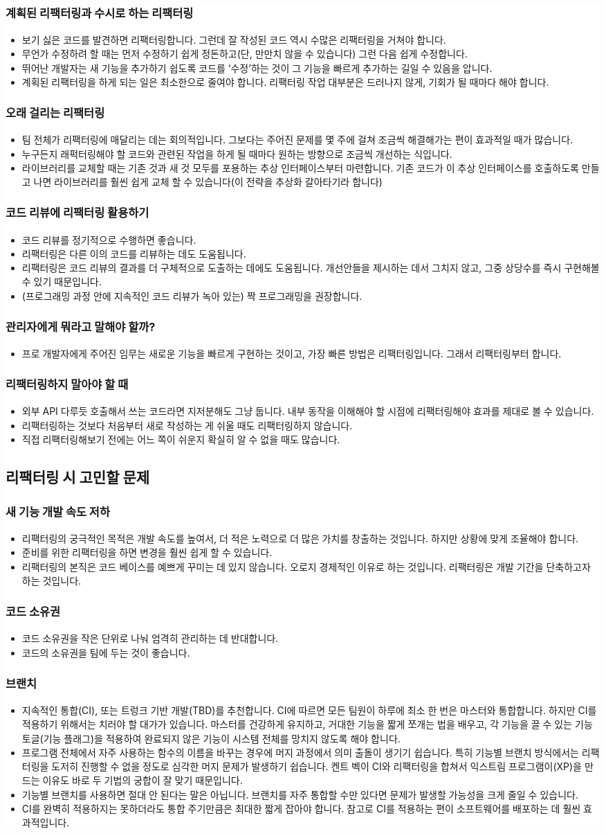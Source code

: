 ### 계획된 리팩터링과 수시로 하는 리팩터링

- 보기 싫은 코드를 발견하면 리팩터링합니다. 그런데 잘 작성된 코드 역시 수많은 리팩터링을 거쳐야 합니다.
- 무언가 수정하려 할 때는 먼저 수정하기 쉽게 정돈하고(단, 만만치 않을 수 있습니다) 그런 다음 쉽게 수정합니다.
- 뛰어난 개발자는 새 기능을 추가하기 쉽도록 코드를 ‘수정’하는 것이 그 기능을 빠르게 추가하는 길일 수 있음을 압니다.
- 계획된 리팩터링을 하게 되는 일은 최소한으로 줄여야 합니다. 리팩터링 작업 대부분은 드러나지 않게, 기회가 될 때마다 해야 합니다.

### 오래 걸리는 리팩터링

- 팀 전체가 리팩터링에 매달리는 데는 회의적입니다. 그보다는 주어진 문제를 몇 주에 걸쳐 조금씩 해결해가는 편이 효과적일 때가 많습니다.
- 누구든지 래퍽터링해야 할 코드와 관련된 작업을 하게 될 때마다 원하는 방향으로 조금씩 개선하는 식입니다.
- 라이브러리를 교체할 때는 기존 것과 새 것 모두를 포용하는 추상 인터페이스부터 마련합니다. 기존 코드가 이 추상 인터페이스를 호출하도록 만들고 나면 라이브러리를 훨씬 쉽게 교체 할 수 있습니다(이 전략을 추상화 갈아타기라 합니다)

### 코드 리뷰에 리팩터링 활용하기

- 코드 리뷰를 정기적으로 수행하면 좋습니다.
- 리팩터링은 다른 이의 코드를 리뷰하는 데도 도움됩니다.
- 리팩터링은 코드 리뷰의 결과를 더 구체적으로 도출하는 데에도 도움됩니다. 개선안들을 제시하는 데서 그치지 않고, 그중 상당수를 즉시 구현해볼 수 있기 때문입니다.
- (프로그래밍 과정 안에 지속적인 코드 리뷰가 녹아 있는) 짝 프로그래밍을 권장합니다.

### 관리자에게 뭐라고 말해야 할까?

- 프로 개발자에게 주어진 임무는 새로운 기능을 빠르게 구현하는 것이고, 가장 빠른 방법은 리팩터링입니다. 그래서 리팩터링부터 합니다.

### 리팩터링하지 말아야 할 때

- 외부 API 다루듯 호출해서 쓰는 코드라면 지저분해도 그냥 둡니다. 내부 동작을 이해해야 할 시점에 리팩터링해야 효과를 제대로 볼 수 있습니다.
- 리팩터링하는 것보다 처음부터 새로 작성하는 게 쉬울 때도 리팩터링하지 않습니다.
- 직접 리팩터링해보기 전에는 어느 쪽이 쉬운지 확실히 알 수 없을 때도 많습니다.

## 리팩터링 시 고민할 문제

### 새 기능 개발 속도 저하

- 리팩터링의 궁극적인 목적은 개발 속도를 높여서, 더 적은 노력으로 더 많은 가치를 창출하는 것입니다. 하지만 상황에 맞게 조율해야 합니다.
- 준비를 위한 리팩터링을 하면 변경을 훨씬 쉽게 할 수 있습니다.
- 리팩터링의 본직은 코드 베이스를 예쁘게 꾸미는 데 있지 않습니다. 오로지 경제적인 이유로 하는 것입니다. 리팩터링은 개발 기간을 단축하고자 하는 것입니다.

### 코드 소유권

- 코드 소유권을 작은 단위로 나눠 엄격히 관리하는 데 반대합니다.
- 코드의 소유권을 팀에 두는 것이 좋습니다.

### 브랜치

- 지속적인 통합(CI), 또는 트렁크 기반 개발(TBD)를 추천합니다. CI에 따르면 모든 팀원이 하루에 최소 한 번은 마스터와 통합합니다. 하지만 CI를 적용하기 위해서는 치러야 할 대가가 있습니다. 마스터를 건강하게 유지하고, 거대한 기능을 짧게 쪼개는 법을 배우고, 각 기능을 끌 수 있는 기능 토글(기능 플래그)을 적용하여 완료되지 않은 기능이 시스템 전체를 망치지 않도록 해야 합니다.
- 프로그램 전체에서 자주 사용하는 함수의 이름을 바꾸는 경우에 머지 과정에서 의미 출돌이 생기기 쉽습니다. 특히 기능별 브랜치 방식에서는 리팩터링을 도저히 진행할 수 없을 정도로 심각한 머지 문제가 발생하기 쉽습니다. 켄트 벡이 CI와 리팩터링을 합쳐서 익스트림 프로그램이(XP)을 만드는 이유도 바로 두 기법의 궁합이 잘 맞기 때문입니다.
- 기능별 브랜치를 사용하면 절대 안 된다는 말은 아닙니다. 브랜치를 자주 통합할 수만 있다면 문제가 발생할 가능성을 크게 줄일 수 있습니다.
- CI를 완벽히 적용하지는 못하더라도 통합 주기만큼은 최대한 짧게 잡아야 합니다. 참고로 CI를 적용하는 편이 소프트웨어를 배포하는 데 훨씬 효과적입니다.

